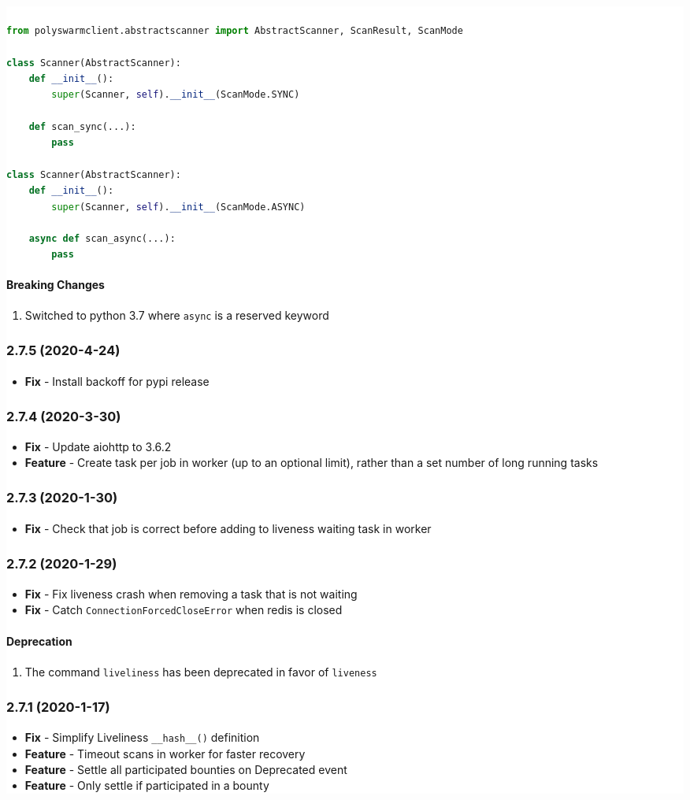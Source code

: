
```python

from polyswarmclient.abstractscanner import AbstractScanner, ScanResult, ScanMode

class Scanner(AbstractScanner):
    def __init__():
        super(Scanner, self).__init__(ScanMode.SYNC)

    def scan_sync(...):
        pass

class Scanner(AbstractScanner):
    def __init__():
        super(Scanner, self).__init__(ScanMode.ASYNC)

    async def scan_async(...):
        pass

```


#### Breaking Changes

1. Switched to python 3.7 where `async` is a reserved keyword


### 2.7.5 (2020-4-24)

* **Fix** - Install backoff for pypi release

### 2.7.4 (2020-3-30)

* **Fix** - Update aiohttp to 3.6.2
* **Feature** - Create task per job in worker (up to an optional limit), rather than a set number of long running tasks

### 2.7.3 (2020-1-30)

* **Fix** - Check that job is correct before adding to liveness waiting task in worker

### 2.7.2 (2020-1-29)

* **Fix** - Fix liveness crash when removing a task that is not waiting
* **Fix** - Catch `ConnectionForcedCloseError` when redis is closed

#### Deprecation

1. The command `liveliness` has been deprecated in favor of `liveness`

### 2.7.1 (2020-1-17)

* **Fix** - Simplify Liveliness `__hash__()` definition
* **Feature** - Timeout scans in worker for faster recovery
* **Feature** - Settle all participated bounties on Deprecated event
* **Feature** - Only settle if participated in a bounty
